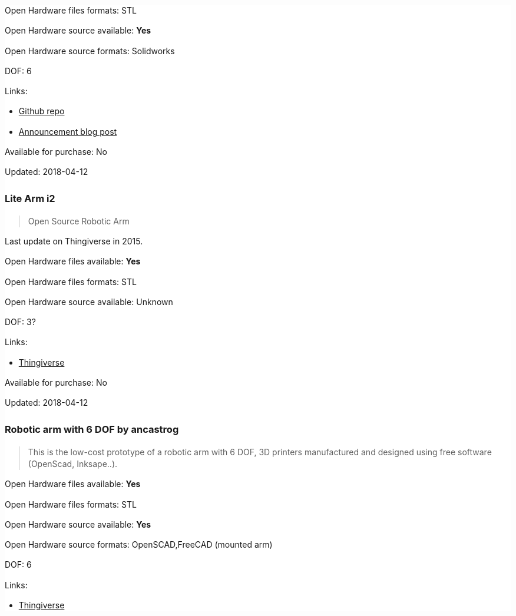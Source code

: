   Open Hardware files formats: STL

  Open Hardware source available: **Yes**

  Open Hardware source formats: Solidworks

  DOF: 6

  Links:
  
  -  [Github repo](https://github.com/BCN3D/BCN3D-Moveo)
  
  -  [Announcement blog post](https://www.bcn3dtechnologies.com/en/bcn3d-moveo-the-future-of-learning/)
  

  Available for purchase: No
  

  Updated: 2018-04-12

  ### Lite Arm i2
  > Open Source Robotic Arm

Last update on Thingiverse in 2015.


  Open Hardware files available: **Yes**

  Open Hardware files formats: STL

  Open Hardware source available: Unknown

  

  DOF: 3?

  Links:
  
  -  [Thingiverse](https://www.thingiverse.com/thing:480446)
  

  Available for purchase: No
  

  Updated: 2018-04-12

  ### Robotic arm with 6 DOF by ancastrog
  > This is the low-cost prototype of a robotic arm with 6 DOF, 3D printers manufactured and designed using free software (OpenScad, Inksape..).


  Open Hardware files available: **Yes**

  Open Hardware files formats: STL

  Open Hardware source available: **Yes**

  Open Hardware source formats: OpenSCAD,FreeCAD (mounted arm)

  DOF: 6

  Links:
  
  -  [Thingiverse](https://www.thingiverse.com/thing:30163)
  